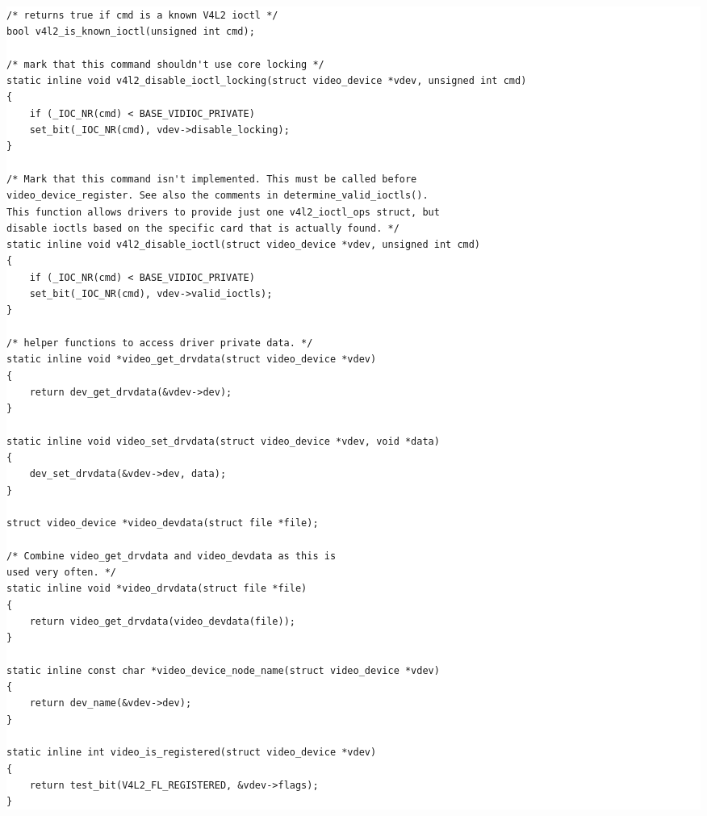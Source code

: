     /* returns true if cmd is a known V4L2 ioctl */
    bool v4l2_is_known_ioctl(unsigned int cmd);

    /* mark that this command shouldn't use core locking */
    static inline void v4l2_disable_ioctl_locking(struct video_device *vdev, unsigned int cmd)
    {
        if (_IOC_NR(cmd) < BASE_VIDIOC_PRIVATE)
        set_bit(_IOC_NR(cmd), vdev->disable_locking);
    }

    /* Mark that this command isn't implemented. This must be called before
    video_device_register. See also the comments in determine_valid_ioctls().
    This function allows drivers to provide just one v4l2_ioctl_ops struct, but
    disable ioctls based on the specific card that is actually found. */
    static inline void v4l2_disable_ioctl(struct video_device *vdev, unsigned int cmd)
    {
        if (_IOC_NR(cmd) < BASE_VIDIOC_PRIVATE)
        set_bit(_IOC_NR(cmd), vdev->valid_ioctls);
    }

    /* helper functions to access driver private data. */
    static inline void *video_get_drvdata(struct video_device *vdev)
    {
        return dev_get_drvdata(&vdev->dev);
    }

    static inline void video_set_drvdata(struct video_device *vdev, void *data)
    {
        dev_set_drvdata(&vdev->dev, data);
    }

    struct video_device *video_devdata(struct file *file);

    /* Combine video_get_drvdata and video_devdata as this is
    used very often. */
    static inline void *video_drvdata(struct file *file)
    {
        return video_get_drvdata(video_devdata(file));
    }

    static inline const char *video_device_node_name(struct video_device *vdev)
    {
        return dev_name(&vdev->dev);
    }

    static inline int video_is_registered(struct video_device *vdev)
    {
        return test_bit(V4L2_FL_REGISTERED, &vdev->flags);
    }









[1]:http://www.linuxtv.org/downloads/legacy/video4linux/API/V4L2_API/spec-single/v4l2.html

[p1]:V4L2.png
